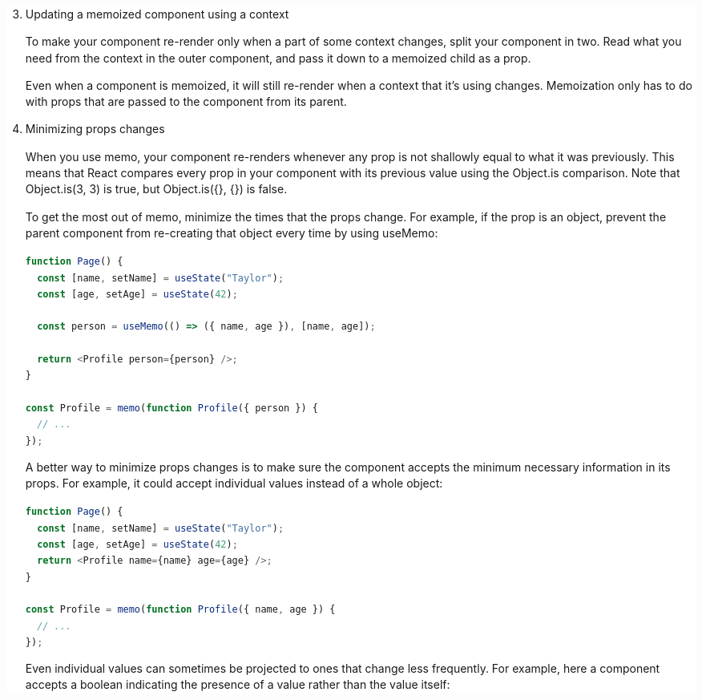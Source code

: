 3. Updating a memoized component using a context

   To make your component re-render only when a part of some context changes, split
   your component in two. Read what you need from the context in the outer
   component, and pass it down to a memoized child as a prop.

   Even when a component is memoized, it will still re-render when a context that
   it’s using changes. Memoization only has to do with props that are passed to the
   component from its parent.

4. Minimizing props changes

   When you use memo, your component re-renders whenever any prop is not shallowly
   equal to what it was previously. This means that React compares every prop in
   your component with its previous value using the Object.is comparison. Note that
   Object.is(3, 3) is true, but Object.is({}, {}) is false.

   To get the most out of memo, minimize the times that the props change. For
   example, if the prop is an object, prevent the parent component from re-creating
   that object every time by using useMemo:

   ```js
   function Page() {
     const [name, setName] = useState("Taylor");
     const [age, setAge] = useState(42);

     const person = useMemo(() => ({ name, age }), [name, age]);

     return <Profile person={person} />;
   }

   const Profile = memo(function Profile({ person }) {
     // ...
   });
   ```

   A better way to minimize props changes is to make sure the component accepts the
   minimum necessary information in its props. For example, it could accept
   individual values instead of a whole object:

   ```js
   function Page() {
     const [name, setName] = useState("Taylor");
     const [age, setAge] = useState(42);
     return <Profile name={name} age={age} />;
   }

   const Profile = memo(function Profile({ name, age }) {
     // ...
   });
   ```

   Even individual values can sometimes be projected to ones that change less
   frequently. For example, here a component accepts a boolean indicating the
   presence of a value rather than the value itself:
